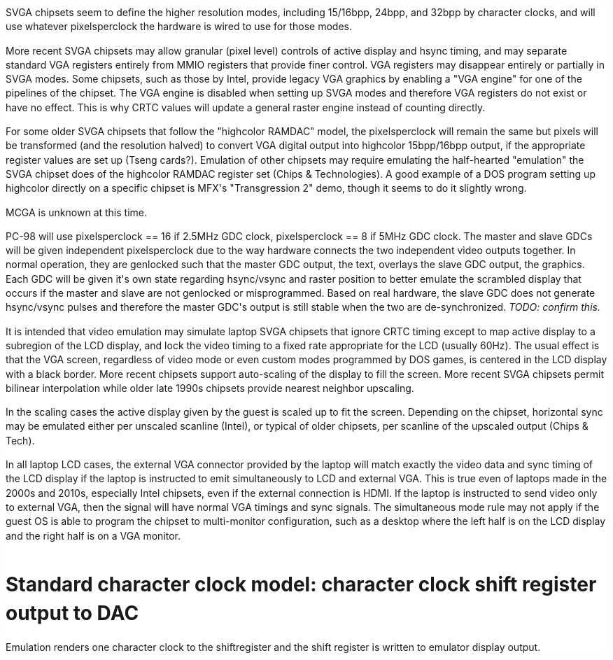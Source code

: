 SVGA chipsets seem to define the higher resolution modes, including 15/16bpp, 24bpp, and 32bpp by character clocks, and will use whatever pixelsperclock the hardware is wired to use for those modes.

More recent SVGA chipsets may allow granular (pixel level) controls of active display and hsync timing, and may separate standard VGA registers entirely from MMIO registers that provide finer control. VGA registers may disappear entirely or partially in SVGA modes. Some chipsets, such as those by Intel, provide legacy VGA graphics by enabling a "VGA engine" for one of the pipelines of the chipset. The VGA engine is disabled when setting up SVGA modes and therefore VGA registers do not exist or have no effect. This is why CRTC values will update a general raster engine instead of counting directly.

For some older SVGA chipsets that follow the "highcolor RAMDAC" model, the pixelsperclock will remain the same but pixels will be transformed (and the resolution halved) to convert VGA digital output into highcolor 15bpp/16bpp output, if the appropriate register values are set up (Tseng cards?). Emulation of other chipsets may require emulating the half-hearted "emulation" the SVGA chipset does of the highcolor RAMDAC register set (Chips & Technologies). A good example of a DOS program setting up highcolor directly on a specific chipset is MFX's "Transgression 2" demo, though it seems to do it slightly wrong.

MCGA is unknown at this time.

PC-98 will use pixelsperclock == 16 if 2.5MHz GDC clock, pixelsperclock == 8 if 5MHz GDC clock. The master and slave GDCs will be given independent pixelsperclock due to the way hardware connects the two independent video outputs together. In normal operation, they are genlocked such that the master GDC output, the text, overlays the slave GDC output, the graphics. Each GDC will be given it's own state regarding hsync/vsync and raster position to better emulate the scrambled display that occurs if the master and slave are not genlocked or misprogrammed. Based on real hardware, the slave GDC does not generate hsync/vsync pulses and therefore the master GDC's output is still stable when the two are de-synchronized. _TODO: confirm this._

It is intended that video emulation may simulate laptop SVGA chipsets that ignore CRTC timing except to map active display to a subregion of the LCD display, and lock the video timing to a fixed rate appropriate for the LCD (usually 60Hz). The usual effect is that the VGA screen, regardless of video mode or even custom modes programmed by DOS games, is centered in the LCD display with a black border. More recent chipsets support auto-scaling of the display to fill the screen. More recent SVGA chipsets permit bilinear interpolation while older late 1990s chipsets provide nearest neighbor upscaling.

In the scaling cases the active display given by the guest is scaled up to fit the screen. Depending on the chipset, horizontal sync may be emulated either per unscaled scanline (Intel), or typical of older chipsets, per scanline of the upscaled output (Chips & Tech).

In all laptop LCD cases, the external VGA connector provided by the laptop will match exactly the video data and sync timing of the LCD display if the laptop is instructed to emit simultaneously to LCD and external VGA. This is true even of laptops made in the 2000s and 2010s, especially Intel chipsets, even if the external connection is HDMI. If the laptop is instructed to send video only to external VGA, then the signal will have normal VGA timings and sync signals. The simultaneous mode rule may not apply if the guest OS is able to program the chipset to multi-monitor configuration, such as a desktop where the left half is on the LCD display and the right half is on a VGA monitor.

# Standard character clock model: character clock shift register output to DAC

Emulation renders one character clock to the shiftregister and the shift register is written to emulator display output.
